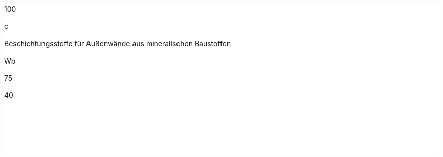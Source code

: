 <td style="border-bottom: 0.5pt solid ; " align="center" valign="top" charoff="50">

100

</td>

</tr>

<tr>

<td style="border-right: 0.5pt solid ; " rowspan="3" align="left" valign="top" charoff="50">

c

</td>

<td style="border-right: 0.5pt solid ; " rowspan="3" align="left" valign="top" charoff="50">

Beschichtungsstoffe für Außenwände aus mineralischen Baustoffen

</td>

<td style="border-right: 0.5pt solid ; " align="center" valign="top" charoff="50">

Wb

</td>

<td style="border-right: 0.5pt solid ; " align="center" valign="top" charoff="50">

75

</td>

<td style align="center" valign="top" charoff="50">

40

</td>

</tr>

<tr>

<td style="border-right: 0.5pt solid ; " align="center" valign="top" charoff="50">

 

</td>

<td style="border-right: 0.5pt solid ; " align="center" valign="top" charoff="50">

 

</td>

<td style align="center" valign="top" charoff="50">

 

</td>

</tr>

<tr style="border-bottom: 0.5pt solid ; ">

<td style="border-right: 0.5pt solid ; border-bottom: 0.5pt solid ; " align="center" valign="top" charoff="50">
